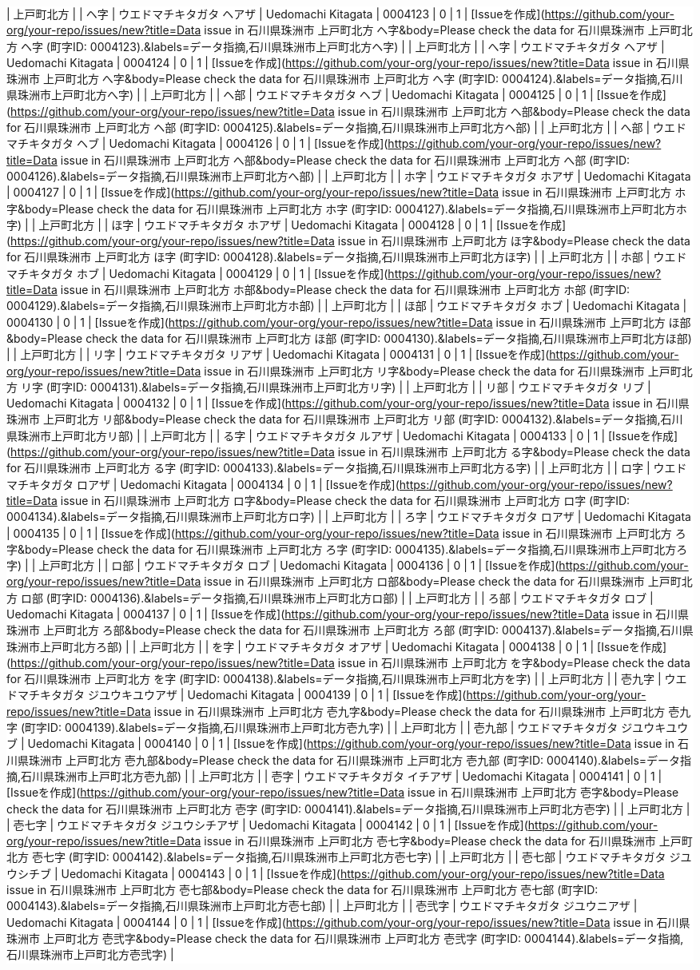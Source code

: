 | 上戸町北方 |  | ヘ字 | ウエドマチキタガタ  ヘアザ | Uedomachi Kitagata | 0004123 | 0 | 1 | [Issueを作成](https://github.com/your-org/your-repo/issues/new?title=Data issue in 石川県珠洲市 上戸町北方  ヘ字&body=Please check the data for 石川県珠洲市 上戸町北方  ヘ字 (町字ID: 0004123).&labels=データ指摘,石川県珠洲市上戸町北方ヘ字) |
| 上戸町北方 |  | へ字 | ウエドマチキタガタ  ヘアザ | Uedomachi Kitagata | 0004124 | 0 | 1 | [Issueを作成](https://github.com/your-org/your-repo/issues/new?title=Data issue in 石川県珠洲市 上戸町北方  へ字&body=Please check the data for 石川県珠洲市 上戸町北方  へ字 (町字ID: 0004124).&labels=データ指摘,石川県珠洲市上戸町北方へ字) |
| 上戸町北方 |  | ヘ部 | ウエドマチキタガタ  ヘブ | Uedomachi Kitagata | 0004125 | 0 | 1 | [Issueを作成](https://github.com/your-org/your-repo/issues/new?title=Data issue in 石川県珠洲市 上戸町北方  ヘ部&body=Please check the data for 石川県珠洲市 上戸町北方  ヘ部 (町字ID: 0004125).&labels=データ指摘,石川県珠洲市上戸町北方ヘ部) |
| 上戸町北方 |  | へ部 | ウエドマチキタガタ  ヘブ | Uedomachi Kitagata | 0004126 | 0 | 1 | [Issueを作成](https://github.com/your-org/your-repo/issues/new?title=Data issue in 石川県珠洲市 上戸町北方  へ部&body=Please check the data for 石川県珠洲市 上戸町北方  へ部 (町字ID: 0004126).&labels=データ指摘,石川県珠洲市上戸町北方へ部) |
| 上戸町北方 |  | ホ字 | ウエドマチキタガタ  ホアザ | Uedomachi Kitagata | 0004127 | 0 | 1 | [Issueを作成](https://github.com/your-org/your-repo/issues/new?title=Data issue in 石川県珠洲市 上戸町北方  ホ字&body=Please check the data for 石川県珠洲市 上戸町北方  ホ字 (町字ID: 0004127).&labels=データ指摘,石川県珠洲市上戸町北方ホ字) |
| 上戸町北方 |  | ほ字 | ウエドマチキタガタ  ホアザ | Uedomachi Kitagata | 0004128 | 0 | 1 | [Issueを作成](https://github.com/your-org/your-repo/issues/new?title=Data issue in 石川県珠洲市 上戸町北方  ほ字&body=Please check the data for 石川県珠洲市 上戸町北方  ほ字 (町字ID: 0004128).&labels=データ指摘,石川県珠洲市上戸町北方ほ字) |
| 上戸町北方 |  | ホ部 | ウエドマチキタガタ  ホブ | Uedomachi Kitagata | 0004129 | 0 | 1 | [Issueを作成](https://github.com/your-org/your-repo/issues/new?title=Data issue in 石川県珠洲市 上戸町北方  ホ部&body=Please check the data for 石川県珠洲市 上戸町北方  ホ部 (町字ID: 0004129).&labels=データ指摘,石川県珠洲市上戸町北方ホ部) |
| 上戸町北方 |  | ほ部 | ウエドマチキタガタ  ホブ | Uedomachi Kitagata | 0004130 | 0 | 1 | [Issueを作成](https://github.com/your-org/your-repo/issues/new?title=Data issue in 石川県珠洲市 上戸町北方  ほ部&body=Please check the data for 石川県珠洲市 上戸町北方  ほ部 (町字ID: 0004130).&labels=データ指摘,石川県珠洲市上戸町北方ほ部) |
| 上戸町北方 |  | リ字 | ウエドマチキタガタ  リアザ | Uedomachi Kitagata | 0004131 | 0 | 1 | [Issueを作成](https://github.com/your-org/your-repo/issues/new?title=Data issue in 石川県珠洲市 上戸町北方  リ字&body=Please check the data for 石川県珠洲市 上戸町北方  リ字 (町字ID: 0004131).&labels=データ指摘,石川県珠洲市上戸町北方リ字) |
| 上戸町北方 |  | リ部 | ウエドマチキタガタ  リブ | Uedomachi Kitagata | 0004132 | 0 | 1 | [Issueを作成](https://github.com/your-org/your-repo/issues/new?title=Data issue in 石川県珠洲市 上戸町北方  リ部&body=Please check the data for 石川県珠洲市 上戸町北方  リ部 (町字ID: 0004132).&labels=データ指摘,石川県珠洲市上戸町北方リ部) |
| 上戸町北方 |  | る字 | ウエドマチキタガタ  ルアザ | Uedomachi Kitagata | 0004133 | 0 | 1 | [Issueを作成](https://github.com/your-org/your-repo/issues/new?title=Data issue in 石川県珠洲市 上戸町北方  る字&body=Please check the data for 石川県珠洲市 上戸町北方  る字 (町字ID: 0004133).&labels=データ指摘,石川県珠洲市上戸町北方る字) |
| 上戸町北方 |  | ロ字 | ウエドマチキタガタ  ロアザ | Uedomachi Kitagata | 0004134 | 0 | 1 | [Issueを作成](https://github.com/your-org/your-repo/issues/new?title=Data issue in 石川県珠洲市 上戸町北方  ロ字&body=Please check the data for 石川県珠洲市 上戸町北方  ロ字 (町字ID: 0004134).&labels=データ指摘,石川県珠洲市上戸町北方ロ字) |
| 上戸町北方 |  | ろ字 | ウエドマチキタガタ  ロアザ | Uedomachi Kitagata | 0004135 | 0 | 1 | [Issueを作成](https://github.com/your-org/your-repo/issues/new?title=Data issue in 石川県珠洲市 上戸町北方  ろ字&body=Please check the data for 石川県珠洲市 上戸町北方  ろ字 (町字ID: 0004135).&labels=データ指摘,石川県珠洲市上戸町北方ろ字) |
| 上戸町北方 |  | ロ部 | ウエドマチキタガタ  ロブ | Uedomachi Kitagata | 0004136 | 0 | 1 | [Issueを作成](https://github.com/your-org/your-repo/issues/new?title=Data issue in 石川県珠洲市 上戸町北方  ロ部&body=Please check the data for 石川県珠洲市 上戸町北方  ロ部 (町字ID: 0004136).&labels=データ指摘,石川県珠洲市上戸町北方ロ部) |
| 上戸町北方 |  | ろ部 | ウエドマチキタガタ  ロブ | Uedomachi Kitagata | 0004137 | 0 | 1 | [Issueを作成](https://github.com/your-org/your-repo/issues/new?title=Data issue in 石川県珠洲市 上戸町北方  ろ部&body=Please check the data for 石川県珠洲市 上戸町北方  ろ部 (町字ID: 0004137).&labels=データ指摘,石川県珠洲市上戸町北方ろ部) |
| 上戸町北方 |  | を字 | ウエドマチキタガタ  オアザ | Uedomachi Kitagata | 0004138 | 0 | 1 | [Issueを作成](https://github.com/your-org/your-repo/issues/new?title=Data issue in 石川県珠洲市 上戸町北方  を字&body=Please check the data for 石川県珠洲市 上戸町北方  を字 (町字ID: 0004138).&labels=データ指摘,石川県珠洲市上戸町北方を字) |
| 上戸町北方 |  | 壱九字 | ウエドマチキタガタ  ジユウキユウアザ | Uedomachi Kitagata | 0004139 | 0 | 1 | [Issueを作成](https://github.com/your-org/your-repo/issues/new?title=Data issue in 石川県珠洲市 上戸町北方  壱九字&body=Please check the data for 石川県珠洲市 上戸町北方  壱九字 (町字ID: 0004139).&labels=データ指摘,石川県珠洲市上戸町北方壱九字) |
| 上戸町北方 |  | 壱九部 | ウエドマチキタガタ  ジユウキユウブ | Uedomachi Kitagata | 0004140 | 0 | 1 | [Issueを作成](https://github.com/your-org/your-repo/issues/new?title=Data issue in 石川県珠洲市 上戸町北方  壱九部&body=Please check the data for 石川県珠洲市 上戸町北方  壱九部 (町字ID: 0004140).&labels=データ指摘,石川県珠洲市上戸町北方壱九部) |
| 上戸町北方 |  | 壱字 | ウエドマチキタガタ  イチアザ | Uedomachi Kitagata | 0004141 | 0 | 1 | [Issueを作成](https://github.com/your-org/your-repo/issues/new?title=Data issue in 石川県珠洲市 上戸町北方  壱字&body=Please check the data for 石川県珠洲市 上戸町北方  壱字 (町字ID: 0004141).&labels=データ指摘,石川県珠洲市上戸町北方壱字) |
| 上戸町北方 |  | 壱七字 | ウエドマチキタガタ  ジユウシチアザ | Uedomachi Kitagata | 0004142 | 0 | 1 | [Issueを作成](https://github.com/your-org/your-repo/issues/new?title=Data issue in 石川県珠洲市 上戸町北方  壱七字&body=Please check the data for 石川県珠洲市 上戸町北方  壱七字 (町字ID: 0004142).&labels=データ指摘,石川県珠洲市上戸町北方壱七字) |
| 上戸町北方 |  | 壱七部 | ウエドマチキタガタ  ジユウシチブ | Uedomachi Kitagata | 0004143 | 0 | 1 | [Issueを作成](https://github.com/your-org/your-repo/issues/new?title=Data issue in 石川県珠洲市 上戸町北方  壱七部&body=Please check the data for 石川県珠洲市 上戸町北方  壱七部 (町字ID: 0004143).&labels=データ指摘,石川県珠洲市上戸町北方壱七部) |
| 上戸町北方 |  | 壱弐字 | ウエドマチキタガタ  ジユウニアザ | Uedomachi Kitagata | 0004144 | 0 | 1 | [Issueを作成](https://github.com/your-org/your-repo/issues/new?title=Data issue in 石川県珠洲市 上戸町北方  壱弐字&body=Please check the data for 石川県珠洲市 上戸町北方  壱弐字 (町字ID: 0004144).&labels=データ指摘,石川県珠洲市上戸町北方壱弐字) |